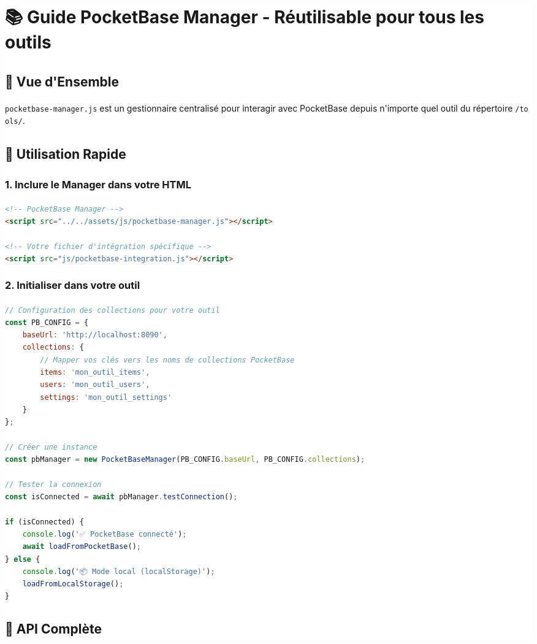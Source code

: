 # 📚 Guide PocketBase Manager - Réutilisable pour tous les outils

## 🎯 Vue d'Ensemble

`pocketbase-manager.js` est un gestionnaire centralisé pour interagir avec PocketBase depuis n'importe quel outil du répertoire `/tools/`.

## 🚀 Utilisation Rapide

### 1. Inclure le Manager dans votre HTML

```html
<!-- PocketBase Manager -->
<script src="../../assets/js/pocketbase-manager.js"></script>

<!-- Votre fichier d'intégration spécifique -->
<script src="js/pocketbase-integration.js"></script>
```

### 2. Initialiser dans votre outil

```javascript
// Configuration des collections pour votre outil
const PB_CONFIG = {
    baseUrl: 'http://localhost:8090',
    collections: {
        // Mapper vos clés vers les noms de collections PocketBase
        items: 'mon_outil_items',
        users: 'mon_outil_users',
        settings: 'mon_outil_settings'
    }
};

// Créer une instance
const pbManager = new PocketBaseManager(PB_CONFIG.baseUrl, PB_CONFIG.collections);

// Tester la connexion
const isConnected = await pbManager.testConnection();

if (isConnected) {
    console.log('✅ PocketBase connecté');
    await loadFromPocketBase();
} else {
    console.log('📦 Mode local (localStorage)');
    loadFromLocalStorage();
}
```

## 📖 API Complète
